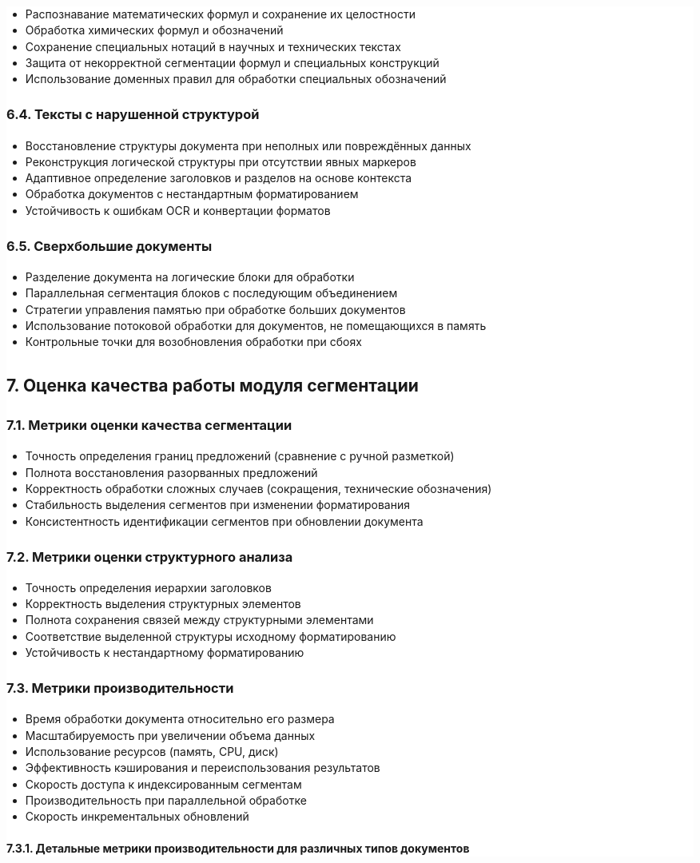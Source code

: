 - Распознавание математических формул и сохранение их целостности
- Обработка химических формул и обозначений
- Сохранение специальных нотаций в научных и технических текстах
- Защита от некорректной сегментации формул и специальных конструкций
- Использование доменных правил для обработки специальных обозначений

### 6.4. Тексты с нарушенной структурой

- Восстановление структуры документа при неполных или повреждённых данных
- Реконструкция логической структуры при отсутствии явных маркеров
- Адаптивное определение заголовков и разделов на основе контекста
- Обработка документов с нестандартным форматированием
- Устойчивость к ошибкам OCR и конвертации форматов

### 6.5. Сверхбольшие документы

- Разделение документа на логические блоки для обработки
- Параллельная сегментация блоков с последующим объединением
- Стратегии управления памятью при обработке больших документов
- Использование потоковой обработки для документов, не помещающихся в память
- Контрольные точки для возобновления обработки при сбоях

## 7. Оценка качества работы модуля сегментации

### 7.1. Метрики оценки качества сегментации

- Точность определения границ предложений (сравнение с ручной разметкой)
- Полнота восстановления разорванных предложений
- Корректность обработки сложных случаев (сокращения, технические обозначения)
- Стабильность выделения сегментов при изменении форматирования
- Консистентность идентификации сегментов при обновлении документа

### 7.2. Метрики оценки структурного анализа

- Точность определения иерархии заголовков
- Корректность выделения структурных элементов
- Полнота сохранения связей между структурными элементами
- Соответствие выделенной структуры исходному форматированию
- Устойчивость к нестандартному форматированию

### 7.3. Метрики производительности

- Время обработки документа относительно его размера
- Масштабируемость при увеличении объема данных
- Использование ресурсов (память, CPU, диск)
- Эффективность кэширования и переиспользования результатов
- Скорость доступа к индексированным сегментам
- Производительность при параллельной обработке
- Скорость инкрементальных обновлений

#### 7.3.1. Детальные метрики производительности для различных типов документов
